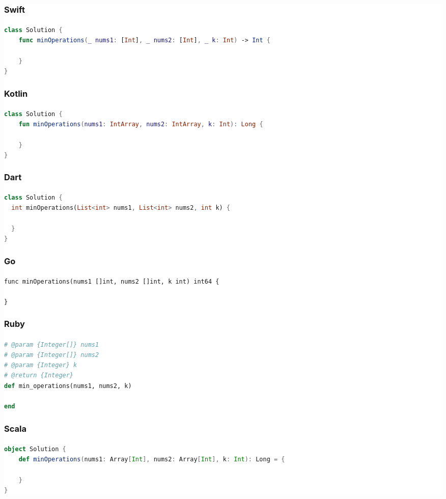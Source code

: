 ### Swift

```swift
class Solution {
    func minOperations(_ nums1: [Int], _ nums2: [Int], _ k: Int) -> Int {
        
    }
}
```

### Kotlin

```kotlin
class Solution {
    fun minOperations(nums1: IntArray, nums2: IntArray, k: Int): Long {
        
    }
}
```

### Dart

```dart
class Solution {
  int minOperations(List<int> nums1, List<int> nums2, int k) {
    
  }
}
```

### Go

```golang
func minOperations(nums1 []int, nums2 []int, k int) int64 {
    
}
```

### Ruby

```ruby
# @param {Integer[]} nums1
# @param {Integer[]} nums2
# @param {Integer} k
# @return {Integer}
def min_operations(nums1, nums2, k)
    
end
```

### Scala

```scala
object Solution {
    def minOperations(nums1: Array[Int], nums2: Array[Int], k: Int): Long = {
        
    }
}
```
